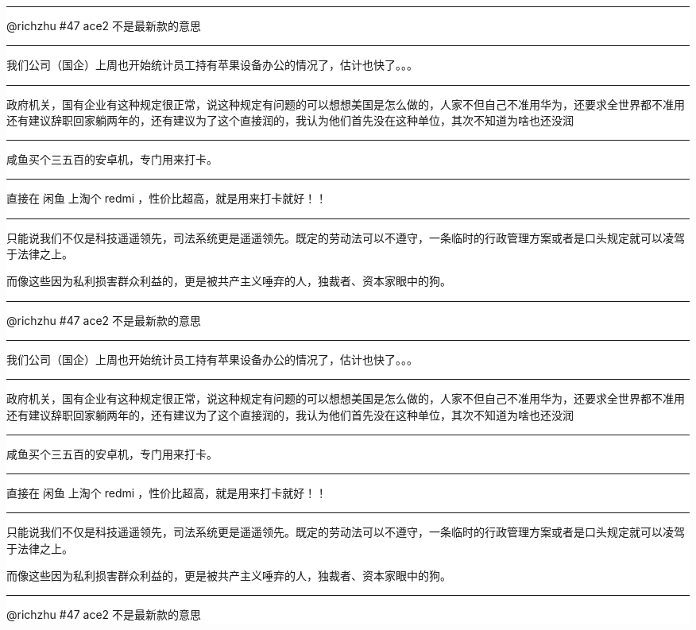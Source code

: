 ---------------------------------------------------

@richzhu #47 ace2 不是最新款的意思

---------------------------------------------------

我们公司（国企）上周也开始统计员工持有苹果设备办公的情况了，估计也快了。。。

---------------------------------------------------

政府机关，国有企业有这种规定很正常，说这种规定有问题的可以想想美国是怎么做的，人家不但自己不准用华为，还要求全世界都不准用
还有建议辞职回家躺两年的，还有建议为了这个直接润的，我认为他们首先没在这种单位，其次不知道为啥也还没润

---------------------------------------------------

咸鱼买个三五百的安卓机，专门用来打卡。

---------------------------------------------------

直接在 闲鱼 上淘个 redmi ，性价比超高，就是用来打卡就好！！

---------------------------------------------------

只能说我们不仅是科技遥遥领先，司法系统更是遥遥领先。既定的劳动法可以不遵守，一条临时的行政管理方案或者是口头规定就可以凌驾于法律之上。

而像这些因为私利损害群众利益的，更是被共产主义唾弃的人，独裁者、资本家眼中的狗。

---------------------------------------------------

@richzhu #47 ace2 不是最新款的意思

---------------------------------------------------

我们公司（国企）上周也开始统计员工持有苹果设备办公的情况了，估计也快了。。。

---------------------------------------------------

政府机关，国有企业有这种规定很正常，说这种规定有问题的可以想想美国是怎么做的，人家不但自己不准用华为，还要求全世界都不准用
还有建议辞职回家躺两年的，还有建议为了这个直接润的，我认为他们首先没在这种单位，其次不知道为啥也还没润

---------------------------------------------------

咸鱼买个三五百的安卓机，专门用来打卡。

---------------------------------------------------

直接在 闲鱼 上淘个 redmi ，性价比超高，就是用来打卡就好！！

---------------------------------------------------

只能说我们不仅是科技遥遥领先，司法系统更是遥遥领先。既定的劳动法可以不遵守，一条临时的行政管理方案或者是口头规定就可以凌驾于法律之上。

而像这些因为私利损害群众利益的，更是被共产主义唾弃的人，独裁者、资本家眼中的狗。

---------------------------------------------------

@richzhu #47 ace2 不是最新款的意思

